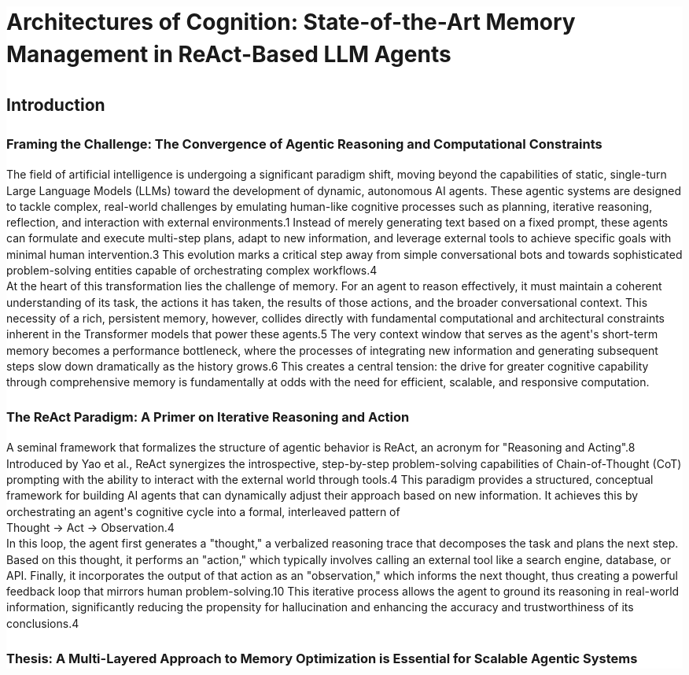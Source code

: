 

# **Architectures of Cognition: State-of-the-Art Memory Management in ReAct-Based LLM Agents**

## **Introduction**

### **Framing the Challenge: The Convergence of Agentic Reasoning and Computational Constraints**

The field of artificial intelligence is undergoing a significant paradigm shift, moving beyond the capabilities of static, single-turn Large Language Models (LLMs) toward the development of dynamic, autonomous AI agents. These agentic systems are designed to tackle complex, real-world challenges by emulating human-like cognitive processes such as planning, iterative reasoning, reflection, and interaction with external environments.1 Instead of merely generating text based on a fixed prompt, these agents can formulate and execute multi-step plans, adapt to new information, and leverage external tools to achieve specific goals with minimal human intervention.3 This evolution marks a critical step away from simple conversational bots and towards sophisticated problem-solving entities capable of orchestrating complex workflows.4  
At the heart of this transformation lies the challenge of memory. For an agent to reason effectively, it must maintain a coherent understanding of its task, the actions it has taken, the results of those actions, and the broader conversational context. This necessity of a rich, persistent memory, however, collides directly with fundamental computational and architectural constraints inherent in the Transformer models that power these agents.5 The very context window that serves as the agent's short-term memory becomes a performance bottleneck, where the processes of integrating new information and generating subsequent steps slow down dramatically as the history grows.6 This creates a central tension: the drive for greater cognitive capability through comprehensive memory is fundamentally at odds with the need for efficient, scalable, and responsive computation.

### **The ReAct Paradigm: A Primer on Iterative Reasoning and Action**

A seminal framework that formalizes the structure of agentic behavior is ReAct, an acronym for "Reasoning and Acting".8 Introduced by Yao et al., ReAct synergizes the introspective, step-by-step problem-solving capabilities of Chain-of-Thought (CoT) prompting with the ability to interact with the external world through tools.4 This paradigm provides a structured, conceptual framework for building AI agents that can dynamically adjust their approach based on new information. It achieves this by orchestrating an agent's cognitive cycle into a formal, interleaved pattern of  
Thought \-\> Act \-\> Observation.4  
In this loop, the agent first generates a "thought," a verbalized reasoning trace that decomposes the task and plans the next step. Based on this thought, it performs an "action," which typically involves calling an external tool like a search engine, database, or API. Finally, it incorporates the output of that action as an "observation," which informs the next thought, thus creating a powerful feedback loop that mirrors human problem-solving.10 This iterative process allows the agent to ground its reasoning in real-world information, significantly reducing the propensity for hallucination and enhancing the accuracy and trustworthiness of its conclusions.4

### **Thesis: A Multi-Layered Approach to Memory Optimization is Essential for Scalable Agentic Systems**
